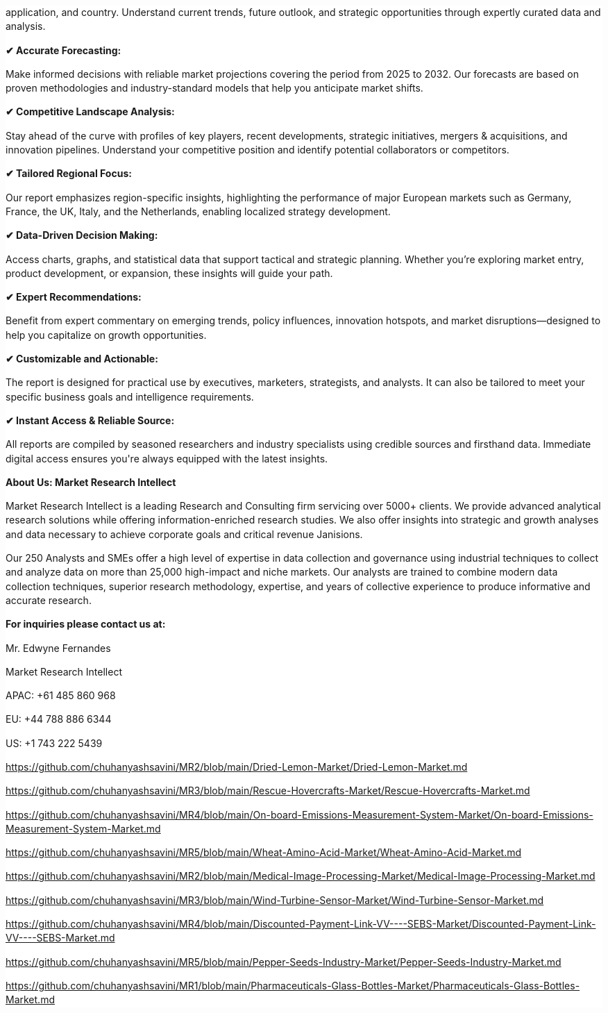 application, and country. Understand current trends, future outlook, and strategic opportunities through expertly curated data and analysis.</p><p><strong>✔ Accurate Forecasting:</strong></p><p>Make informed decisions with reliable market projections covering the period from 2025 to 2032. Our forecasts are based on proven methodologies and industry-standard models that help you anticipate market shifts.</p><p><strong>✔ Competitive Landscape Analysis:</strong></p><p>Stay ahead of the curve with profiles of key players, recent developments, strategic initiatives, mergers &amp; acquisitions, and innovation pipelines. Understand your competitive position and identify potential collaborators or competitors.</p><p><strong>✔ Tailored Regional Focus:</strong></p><p>Our report emphasizes region-specific insights, highlighting the performance of major European markets such as Germany, France, the UK, Italy, and the Netherlands, enabling localized strategy development.</p><p><strong>✔ Data-Driven Decision Making:</strong></p><p>Access charts, graphs, and statistical data that support tactical and strategic planning. Whether you&rsquo;re exploring market entry, product development, or expansion, these insights will guide your path.</p><p><strong>✔ Expert Recommendations:</strong></p><p>Benefit from expert commentary on emerging trends, policy influences, innovation hotspots, and market disruptions&mdash;designed to help you capitalize on growth opportunities.</p><p><strong>✔ Customizable and Actionable:</strong></p><p>The report is designed for practical use by executives, marketers, strategists, and analysts. It can also be tailored to meet your specific business goals and intelligence requirements.</p><p><strong>✔ Instant Access &amp; Reliable Source:</strong></p><p>All reports are compiled by seasoned researchers and industry specialists using credible sources and firsthand data. Immediate digital access ensures you're always equipped with the latest insights.</p><p><strong><span class="font-[700]">About Us: Market Research Intellect</span></strong></p><p><span class="">Market Research Intellect is a leading Research and Consulting firm servicing over 5000+ clients. We provide advanced analytical research solutions while offering information-enriched research studies.&nbsp;</span>We also offer insights into strategic and growth analyses and data necessary to achieve corporate goals and critical revenue Janisions.</p><p><span class="">Our 250 Analysts and SMEs offer a high level of expertise in data collection and governance using industrial techniques to collect and analyze data on more than 25,000 high-impact and niche markets. Our analysts are trained to combine modern data collection techniques, superior research methodology, expertise, and years of collective experience to produce informative and accurate research.</span></p><p><strong>For inquiries please contact us at:</strong></p><p>Mr. Edwyne Fernandes</p><p>Market Research Intellect</p><p>APAC: +61 485 860 968</p><p>EU: +44 788 886 6344</p><p>US: +1 743 222 5439</p><p><a href=" https://github.com/chuhanyashsavini/MR2/blob/main/Dried-Lemon-Market/Dried-Lemon-Market.md"> https://github.com/chuhanyashsavini/MR2/blob/main/Dried-Lemon-Market/Dried-Lemon-Market.md</a></p><p><a href="https://github.com/chuhanyashsavini/MR3/blob/main/Rescue-Hovercrafts-Market/Rescue-Hovercrafts-Market.md">https://github.com/chuhanyashsavini/MR3/blob/main/Rescue-Hovercrafts-Market/Rescue-Hovercrafts-Market.md</a></p><p><a href="https://github.com/chuhanyashsavini/MR4/blob/main/On-board-Emissions-Measurement-System-Market/On-board-Emissions-Measurement-System-Market.md">https://github.com/chuhanyashsavini/MR4/blob/main/On-board-Emissions-Measurement-System-Market/On-board-Emissions-Measurement-System-Market.md</a></p><p><a href="https://github.com/chuhanyashsavini/MR5/blob/main/Wheat-Amino-Acid-Market/Wheat-Amino-Acid-Market.md">https://github.com/chuhanyashsavini/MR5/blob/main/Wheat-Amino-Acid-Market/Wheat-Amino-Acid-Market.md</a></p><p><a href=" https://github.com/chuhanyashsavini/MR2/blob/main/Medical-Image-Processing-Market/Medical-Image-Processing-Market.md"> https://github.com/chuhanyashsavini/MR2/blob/main/Medical-Image-Processing-Market/Medical-Image-Processing-Market.md</a></p><p><a href="https://github.com/chuhanyashsavini/MR3/blob/main/Wind-Turbine-Sensor-Market/Wind-Turbine-Sensor-Market.md">https://github.com/chuhanyashsavini/MR3/blob/main/Wind-Turbine-Sensor-Market/Wind-Turbine-Sensor-Market.md</a></p><p><a href="https://github.com/chuhanyashsavini/MR4/blob/main/Discounted-Payment-Link-VV----SEBS-Market/Discounted-Payment-Link-VV----SEBS-Market.md">https://github.com/chuhanyashsavini/MR4/blob/main/Discounted-Payment-Link-VV----SEBS-Market/Discounted-Payment-Link-VV----SEBS-Market.md</a></p><p><a href="https://github.com/chuhanyashsavini/MR5/blob/main/Pepper-Seeds-Industry-Market/Pepper-Seeds-Industry-Market.md">https://github.com/chuhanyashsavini/MR5/blob/main/Pepper-Seeds-Industry-Market/Pepper-Seeds-Industry-Market.md</a></p><p><a href="https://github.com/chuhanyashsavini/MR1/blob/main/Pharmaceuticals-Glass-Bottles-Market/Pharmaceuticals-Glass-Bottles-Market.md">https://github.com/chuhanyashsavini/MR1/blob/main/Pharmaceuticals-Glass-Bottles-Market/Pharmaceuticals-Glass-Bottles-Market.md</a></p><p><a href=" https://github.com/chuhanyashsavini/MR2/blob/main/UV-PVD-Coatings-For-Automotive-Trim-Report-On-And-United-States-Market/UV-PVD-Coatings-For-Automotive-Trim-Report-On-And-United-States-Market.md">